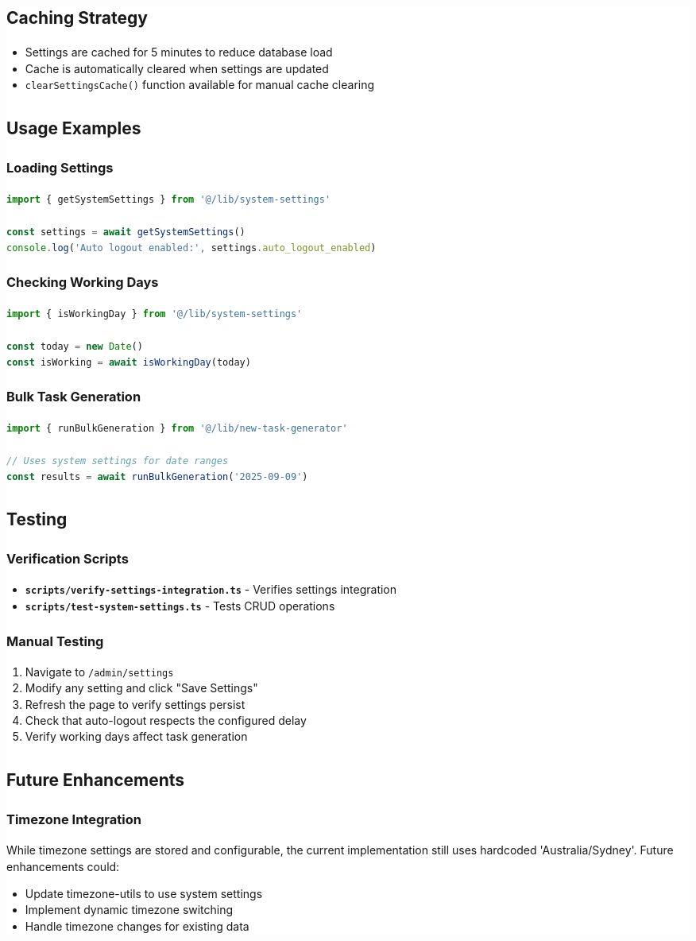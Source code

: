 ## Caching Strategy

- Settings are cached for 5 minutes to reduce database load
- Cache is automatically cleared when settings are updated
- `clearSettingsCache()` function available for manual cache clearing

## Usage Examples

### Loading Settings
```typescript
import { getSystemSettings } from '@/lib/system-settings'

const settings = await getSystemSettings()
console.log('Auto logout enabled:', settings.auto_logout_enabled)
```

### Checking Working Days
```typescript
import { isWorkingDay } from '@/lib/system-settings'

const today = new Date()
const isWorking = await isWorkingDay(today)
```

### Bulk Task Generation
```typescript
import { runBulkGeneration } from '@/lib/new-task-generator'

// Uses system settings for date ranges
const results = await runBulkGeneration('2025-09-09')
```

## Testing

### Verification Scripts
- **`scripts/verify-settings-integration.ts`** - Verifies settings integration
- **`scripts/test-system-settings.ts`** - Tests CRUD operations

### Manual Testing
1. Navigate to `/admin/settings`
2. Modify any setting and click "Save Settings"
3. Refresh the page to verify settings persist
4. Check that auto-logout respects the configured delay
5. Verify working days affect task generation

## Future Enhancements

### Timezone Integration
While timezone settings are stored and configurable, the current implementation still uses hardcoded 'Australia/Sydney'. Future enhancements could:
- Update timezone-utils to use system settings
- Implement dynamic timezone switching
- Handle timezone changes for existing data
